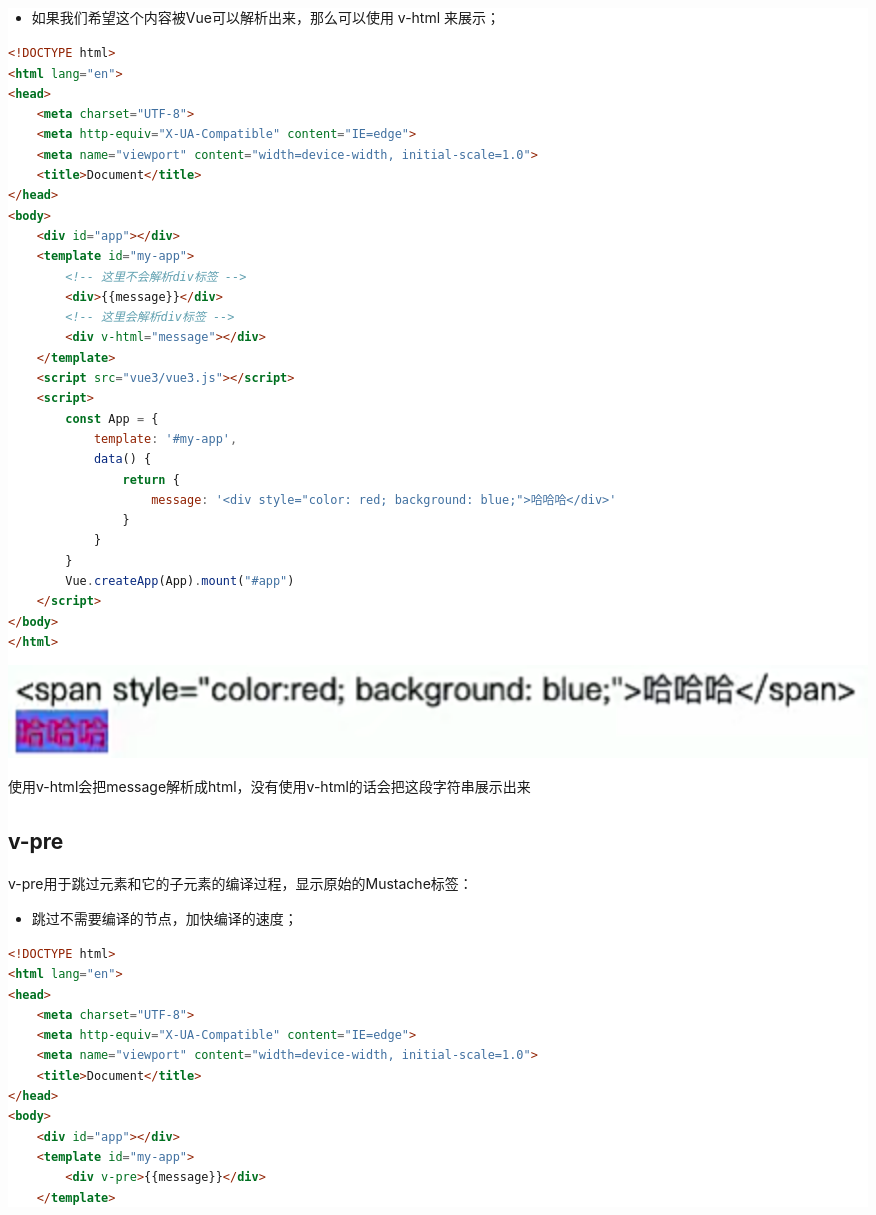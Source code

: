 - 如果我们希望这个内容被Vue可以解析出来，那么可以使用 v-html 来展示；

```html
<!DOCTYPE html>
<html lang="en">
<head>
    <meta charset="UTF-8">
    <meta http-equiv="X-UA-Compatible" content="IE=edge">
    <meta name="viewport" content="width=device-width, initial-scale=1.0">
    <title>Document</title>
</head>
<body>
    <div id="app"></div>
    <template id="my-app">
        <!-- 这里不会解析div标签 -->
        <div>{{message}}</div>
        <!-- 这里会解析div标签 -->
        <div v-html="message"></div>
    </template>
    <script src="vue3/vue3.js"></script>
    <script>
        const App = {
            template: '#my-app',
            data() {
                return {
                    message: '<div style="color: red; background: blue;">哈哈哈</div>'
                }
            }
        }
        Vue.createApp(App).mount("#app")
    </script>
</body>
</html>
```

![image-20250718091808866](./assets/2_模板语法.assets/image-20250718091808866.png)

使用v-html会把message解析成html，没有使用v-html的话会把这段字符串展示出来





## v-pre

v-pre用于跳过元素和它的子元素的编译过程，显示原始的Mustache标签：

- 跳过不需要编译的节点，加快编译的速度；

```html
<!DOCTYPE html>
<html lang="en">
<head>
    <meta charset="UTF-8">
    <meta http-equiv="X-UA-Compatible" content="IE=edge">
    <meta name="viewport" content="width=device-width, initial-scale=1.0">
    <title>Document</title>
</head>
<body>
    <div id="app"></div>
    <template id="my-app">
        <div v-pre>{{message}}</div>
    </template>
```